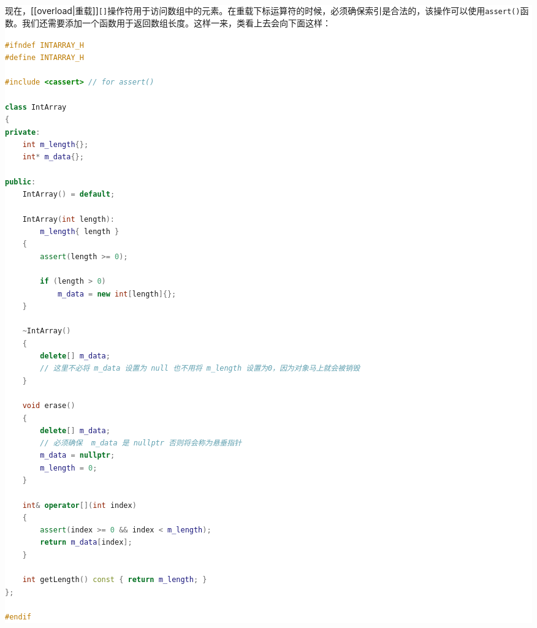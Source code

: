 
现在，[[overload|重载]]`[]`操作符用于访问数组中的元素。在重载下标运算符的时候，必须确保索引是合法的，该操作可以使用`assert()`函数。我们还需要添加一个函数用于返回数组长度。这样一来，类看上去会向下面这样：

```cpp
#ifndef INTARRAY_H
#define INTARRAY_H

#include <cassert> // for assert()

class IntArray
{
private:
    int m_length{};
    int* m_data{};

public:
    IntArray() = default;

    IntArray(int length):
        m_length{ length }
    {
        assert(length >= 0);

        if (length > 0)
            m_data = new int[length]{};
    }

    ~IntArray()
    {
        delete[] m_data;
        // 这里不必将 m_data 设置为 null 也不用将 m_length 设置为0，因为对象马上就会被销毁
    }

    void erase()
    {
        delete[] m_data;
        // 必须确保  m_data 是 nullptr 否则将会称为悬垂指针
        m_data = nullptr;
        m_length = 0;
    }

    int& operator[](int index)
    {
        assert(index >= 0 && index < m_length);
        return m_data[index];
    }

    int getLength() const { return m_length; }
};

#endif
```
